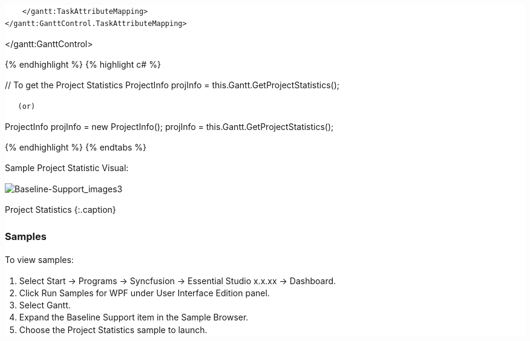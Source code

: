         </gantt:TaskAttributeMapping>
    </gantt:GanttControl.TaskAttributeMapping>
</gantt:GanttControl>

{% endhighlight  %}
{% highlight c# %}

// To get the Project Statistics 
ProjectInfo projInfo = this.Gantt.GetProjectStatistics(); 

	   (or)

ProjectInfo projInfo = new ProjectInfo();
projInfo = this.Gantt.GetProjectStatistics();      

{% endhighlight  %}
{% endtabs %}

Sample Project Statistic Visual:



![Baseline-Support_images3](Baseline-Support_images/Baseline-Support_img3.png)



Project Statistics
{:.caption}

### Samples

To view samples:

1. Select Start -> Programs -> Syncfusion -> Essential Studio x.x.xx -> Dashboard.
2. Click Run Samples for WPF under User Interface Edition panel.
3. Select Gantt.
4. Expand the Baseline Support item in the Sample Browser.
5. Choose the Project Statistics sample to launch.

